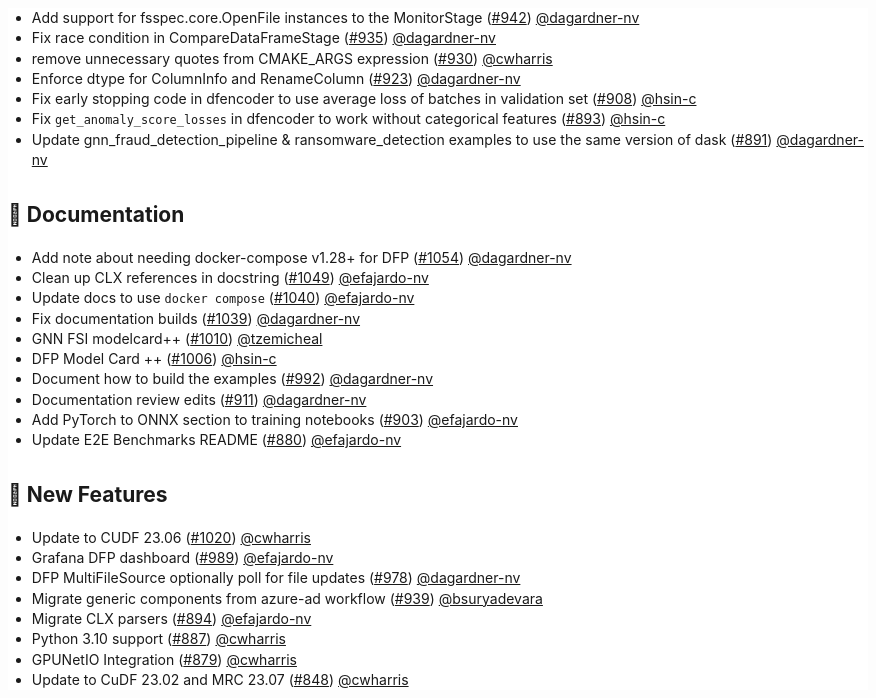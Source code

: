 - Add support for fsspec.core.OpenFile instances to the MonitorStage ([#942](https://github.com/nv-morpheus/Morpheus/pull/942)) [@dagardner-nv](https://github.com/dagardner-nv)
- Fix race condition in CompareDataFrameStage ([#935](https://github.com/nv-morpheus/Morpheus/pull/935)) [@dagardner-nv](https://github.com/dagardner-nv)
- remove unnecessary quotes from CMAKE_ARGS expression ([#930](https://github.com/nv-morpheus/Morpheus/pull/930)) [@cwharris](https://github.com/cwharris)
- Enforce dtype for ColumnInfo and RenameColumn ([#923](https://github.com/nv-morpheus/Morpheus/pull/923)) [@dagardner-nv](https://github.com/dagardner-nv)
- Fix early stopping code in dfencoder to use average loss of batches in validation set ([#908](https://github.com/nv-morpheus/Morpheus/pull/908)) [@hsin-c](https://github.com/hsin-c)
- Fix `get_anomaly_score_losses` in dfencoder to work without categorical features ([#893](https://github.com/nv-morpheus/Morpheus/pull/893)) [@hsin-c](https://github.com/hsin-c)
- Update gnn_fraud_detection_pipeline &amp; ransomware_detection examples to use the same version of dask ([#891](https://github.com/nv-morpheus/Morpheus/pull/891)) [@dagardner-nv](https://github.com/dagardner-nv)

## 📖 Documentation

- Add note about needing docker-compose v1.28+ for DFP ([#1054](https://github.com/nv-morpheus/Morpheus/pull/1054)) [@dagardner-nv](https://github.com/dagardner-nv)
- Clean up CLX references in docstring ([#1049](https://github.com/nv-morpheus/Morpheus/pull/1049)) [@efajardo-nv](https://github.com/efajardo-nv)
- Update docs to use `docker compose` ([#1040](https://github.com/nv-morpheus/Morpheus/pull/1040)) [@efajardo-nv](https://github.com/efajardo-nv)
- Fix documentation builds ([#1039](https://github.com/nv-morpheus/Morpheus/pull/1039)) [@dagardner-nv](https://github.com/dagardner-nv)
- GNN FSI modelcard++ ([#1010](https://github.com/nv-morpheus/Morpheus/pull/1010)) [@tzemicheal](https://github.com/tzemicheal)
- DFP Model Card ++ ([#1006](https://github.com/nv-morpheus/Morpheus/pull/1006)) [@hsin-c](https://github.com/hsin-c)
- Document how to build the examples ([#992](https://github.com/nv-morpheus/Morpheus/pull/992)) [@dagardner-nv](https://github.com/dagardner-nv)
- Documentation review edits ([#911](https://github.com/nv-morpheus/Morpheus/pull/911)) [@dagardner-nv](https://github.com/dagardner-nv)
- Add PyTorch to ONNX section to training notebooks ([#903](https://github.com/nv-morpheus/Morpheus/pull/903)) [@efajardo-nv](https://github.com/efajardo-nv)
- Update E2E Benchmarks README ([#880](https://github.com/nv-morpheus/Morpheus/pull/880)) [@efajardo-nv](https://github.com/efajardo-nv)

## 🚀 New Features

- Update to CUDF 23.06 ([#1020](https://github.com/nv-morpheus/Morpheus/pull/1020)) [@cwharris](https://github.com/cwharris)
- Grafana DFP dashboard ([#989](https://github.com/nv-morpheus/Morpheus/pull/989)) [@efajardo-nv](https://github.com/efajardo-nv)
- DFP MultiFileSource optionally poll for file updates ([#978](https://github.com/nv-morpheus/Morpheus/pull/978)) [@dagardner-nv](https://github.com/dagardner-nv)
- Migrate generic components from azure-ad workflow ([#939](https://github.com/nv-morpheus/Morpheus/pull/939)) [@bsuryadevara](https://github.com/bsuryadevara)
- Migrate CLX parsers ([#894](https://github.com/nv-morpheus/Morpheus/pull/894)) [@efajardo-nv](https://github.com/efajardo-nv)
- Python 3.10 support ([#887](https://github.com/nv-morpheus/Morpheus/pull/887)) [@cwharris](https://github.com/cwharris)
- GPUNetIO Integration ([#879](https://github.com/nv-morpheus/Morpheus/pull/879)) [@cwharris](https://github.com/cwharris)
- Update to CuDF 23.02 and MRC 23.07 ([#848](https://github.com/nv-morpheus/Morpheus/pull/848)) [@cwharris](https://github.com/cwharris)
